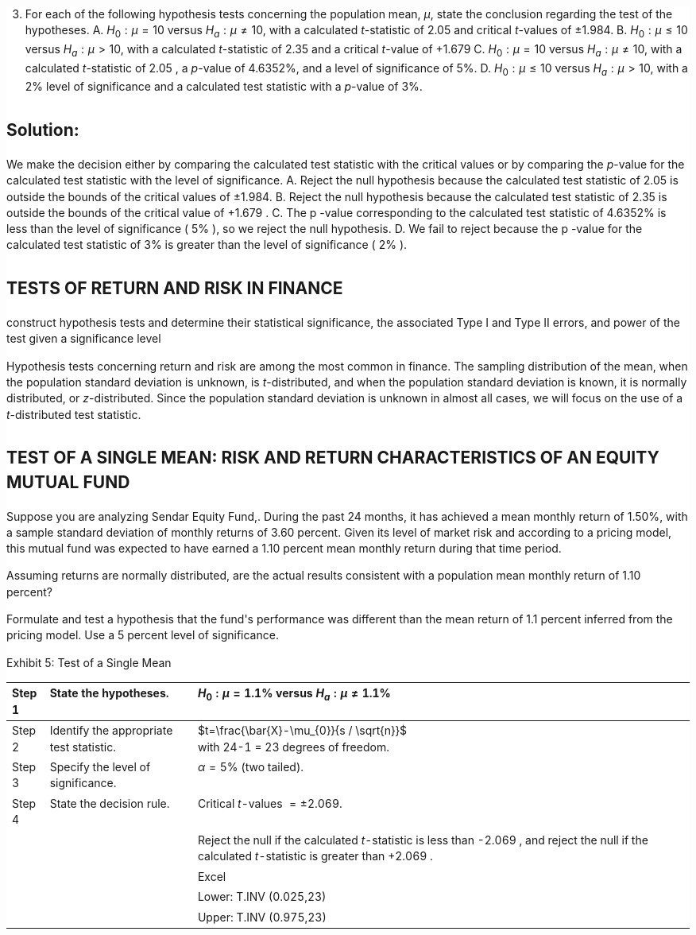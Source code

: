 3. For each of the following hypothesis tests concerning the population mean, $\mu$, state the conclusion regarding the test of the hypotheses.
A. $H_{0}: \mu=10$ versus $H_{a}: \mu \neq 10$, with a calculated $t$-statistic of 2.05 and critical $t$-values of $\pm 1.984$.
B. $H_{0}: \mu \leq 10$ versus $H_{a}: \mu>10$, with a calculated $t$-statistic of 2.35 and a critical $t$-value of +1.679
C. $H_{0}: \mu=10$ versus $H_{a}: \mu \neq 10$, with a calculated $t$-statistic of 2.05 , a $p$-value of $4.6352 \%$, and a level of significance of $5 \%$.
D. $H_{0}: \mu \leq 10$ versus $H_{a}: \mu>10$, with a $2 \%$ level of significance and a calculated test statistic with a $p$-value of $3 \%$.

## Solution:

We make the decision either by comparing the calculated test statistic with the critical values or by comparing the $p$-value for the calculated test statistic with the level of significance.
A. Reject the null hypothesis because the calculated test statistic of 2.05 is outside the bounds of the critical values of $\pm 1.984$.
B. Reject the null hypothesis because the calculated test statistic of 2.35 is outside the bounds of the critical value of +1.679 .
C. The p -value corresponding to the calculated test statistic of $4.6352 \%$ is less than the level of significance ( $5 \%$ ), so we reject the null hypothesis.
D. We fail to reject because the p -value for the calculated test statistic of $3 \%$ is greater than the level of significance ( $2 \%$ ).

## TESTS OF RETURN AND RISK IN FINANCE

construct hypothesis tests and determine their statistical significance, the associated Type I and Type II errors, and power of the test given a significance level

Hypothesis tests concerning return and risk are among the most common in finance. The sampling distribution of the mean, when the population standard deviation is unknown, is $t$-distributed, and when the population standard deviation is known, it is normally distributed, or $z$-distributed. Since the population standard deviation is unknown in almost all cases, we will focus on the use of a $t$-distributed test statistic.

## TEST OF A SINGLE MEAN: RISK AND RETURN CHARACTERISTICS OF AN EQUITY MUTUAL FUND

Suppose you are analyzing Sendar Equity Fund,. During the past 24 months, it has achieved a mean monthly return of $1.50 \%$, with a sample standard deviation of monthly returns of 3.60 percent. Given its level of market risk and according to a pricing model, this mutual fund was expected to have earned a 1.10 percent mean monthly return during that time period.

Assuming returns are normally distributed, are the actual results consistent with a population mean monthly return of 1.10 percent?

Formulate and test a hypothesis that the fund's performance was different than the mean return of 1.1 percent inferred from the pricing model. Use a 5 percent level of significance.

Exhibit 5: Test of a Single Mean

| Step 1 | State the hypotheses. | $H_{0}: \mu=1.1 \%$ versus $H_{a}: \mu \neq 1.1 \%$ |
| :--- | :--- | :--- |
| Step 2 | Identify the appropriate test statistic. | $t=\frac{\bar{X}-\mu_{0}}{s / \sqrt{n}}$ <br> with 24-1 = 23 degrees of freedom. |
| Step 3 | Specify the level of significance. | $\alpha=5 \%$ (two tailed). |
| Step 4 | State the decision rule. | Critical $t$-values $= \pm 2.069$. |
|  |  | Reject the null if the calculated $t$-statistic is less than -2.069 , and reject the null if the calculated $t$-statistic is greater than +2.069 . |
|  |  | Excel |
|  |  | Lower: T.INV (0.025,23) |
|  |  | Upper: T.INV (0.975,23) |
